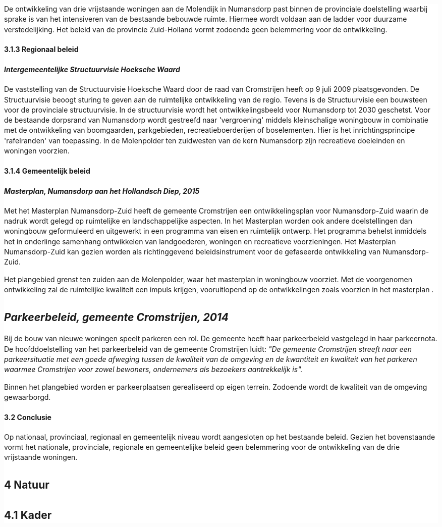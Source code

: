 De ontwikkeling van drie vrijstaande woningen aan de Molendijk in Numansdorp past binnen de provinciale doelstelling waarbij sprake is van het intensiveren van de bestaande bebouwde ruimte. Hiermee wordt voldaan aan de ladder voor duurzame verstedelijking. Het beleid van de provincie Zuid-Holland vormt zodoende geen belemmering voor de ontwikkeling.

#### **3.1.3 Regionaal beleid**

#### *Intergemeentelijke Structuurvisie Hoeksche Waard*

De vaststelling van de Structuurvisie Hoeksche Waard door de raad van Cromstrijen heeft op 9 juli 2009 plaatsgevonden. De Structuurvisie beoogt sturing te geven aan de ruimtelijke ontwikkeling van de regio. Tevens is de Structuurvisie een bouwsteen voor de provinciale structuurvisie. In de structuurvisie wordt het ontwikkelingsbeeld voor Numansdorp tot 2030 geschetst. Voor de bestaande dorpsrand van Numansdorp wordt gestreefd naar 'vergroening' middels kleinschalige woningbouw in combinatie met de ontwikkeling van boomgaarden, parkgebieden, recreatieboerderijen of boselementen. Hier is het inrichtingsprincipe 'rafelranden' van toepassing. In de Molenpolder ten zuidwesten van de kern Numansdorp zijn recreatieve doeleinden en woningen voorzien.

#### **3.1.4 Gemeentelijk beleid**

#### *Masterplan, Numansdorp aan het Hollandsch Diep, 2015*

Met het Masterplan Numansdorp-Zuid heeft de gemeente Cromstrijen een ontwikkelingsplan voor Numansdorp-Zuid waarin de nadruk wordt gelegd op ruimtelijke en landschappelijke aspecten. In het Masterplan worden ook andere doelstellingen dan woningbouw geformuleerd en uitgewerkt in een programma van eisen en ruimtelijk ontwerp. Het programma behelst inmiddels het in onderlinge samenhang ontwikkelen van landgoederen, woningen en recreatieve voorzieningen. Het Masterplan Numansdorp-Zuid kan gezien worden als richtinggevend beleidsinstrument voor de gefaseerde ontwikkeling van Numansdorp-Zuid.

Het plangebied grenst ten zuiden aan de Molenpolder, waar het masterplan in woningbouw voorziet. Met de voorgenomen ontwikkeling zal de ruimtelijke kwaliteit een impuls krijgen, vooruitlopend op de ontwikkelingen zoals voorzien in het masterplan .

## *Parkeerbeleid, gemeente Cromstrijen, 2014*

Bij de bouw van nieuwe woningen speelt parkeren een rol. De gemeente heeft haar parkeerbeleid vastgelegd in haar parkeernota. De hoofddoelstelling van het parkeerbeleid van de gemeente Cromstrijen luidt: *"De gemeente Cromstrijen streeft naar een parkeersituatie met een goede afweging tussen de kwaliteit van de omgeving en de kwantiteit en kwaliteit van het parkeren waarmee Cromstrijen voor zowel bewoners, ondernemers als bezoekers aantrekkelijk is".* 

Binnen het plangebied worden er parkeerplaatsen gerealiseerd op eigen terrein. Zodoende wordt de kwaliteit van de omgeving gewaarborgd.

#### <span id="page-22-0"></span>**3.2 Conclusie**

Op nationaal, provinciaal, regionaal en gemeentelijk niveau wordt aangesloten op het bestaande beleid. Gezien het bovenstaande vormt het nationale, provinciale, regionale en gemeentelijke beleid geen belemmering voor de ontwikkeling van de drie vrijstaande woningen.

## <span id="page-24-0"></span>**4 Natuu**r

## <span id="page-24-1"></span>**4.1 Kader**

